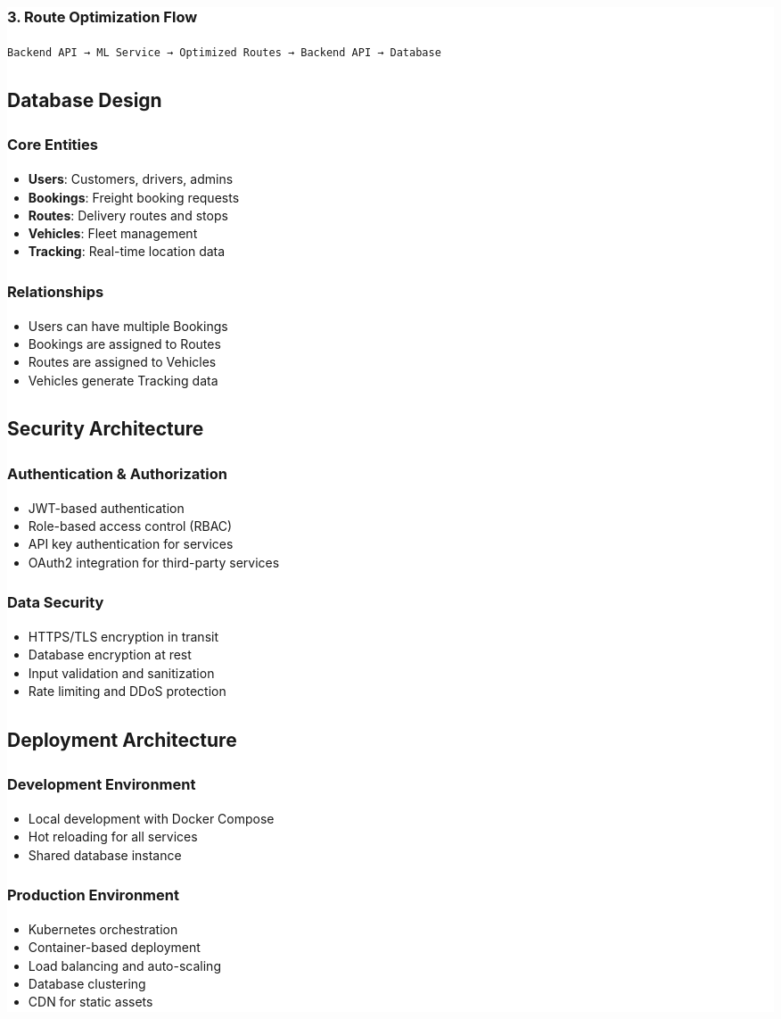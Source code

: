 ### 3. Route Optimization Flow
```
Backend API → ML Service → Optimized Routes → Backend API → Database
```

## Database Design

### Core Entities
- **Users**: Customers, drivers, admins
- **Bookings**: Freight booking requests
- **Routes**: Delivery routes and stops
- **Vehicles**: Fleet management
- **Tracking**: Real-time location data

### Relationships
- Users can have multiple Bookings
- Bookings are assigned to Routes
- Routes are assigned to Vehicles
- Vehicles generate Tracking data

## Security Architecture

### Authentication & Authorization
- JWT-based authentication
- Role-based access control (RBAC)
- API key authentication for services
- OAuth2 integration for third-party services

### Data Security
- HTTPS/TLS encryption in transit
- Database encryption at rest
- Input validation and sanitization
- Rate limiting and DDoS protection

## Deployment Architecture

### Development Environment
- Local development with Docker Compose
- Hot reloading for all services
- Shared database instance

### Production Environment
- Kubernetes orchestration
- Container-based deployment
- Load balancing and auto-scaling
- Database clustering
- CDN for static assets
